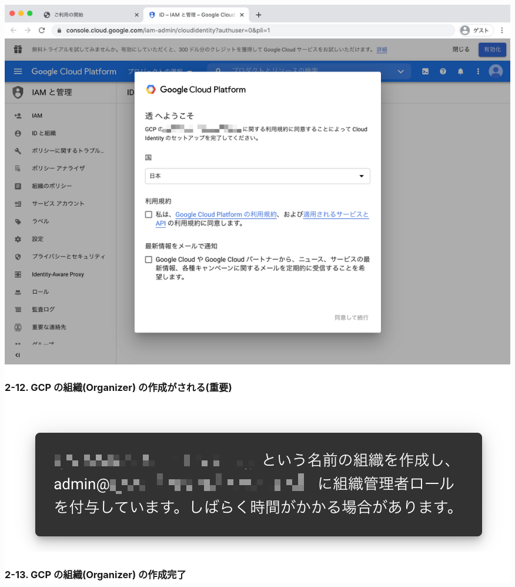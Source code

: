 ![](https://raw.githubusercontent.com/iganari/zenn-public/main/articles/images/004-gcp-cloud-identity/28.png)

### 2-12. GCP の組織(Organizer) の作成がされる(重要)

![](https://raw.githubusercontent.com/iganari/zenn-public/main/articles/images/004-gcp-cloud-identity/29.png)

### 2-13. GCP の組織(Organizer) の作成完了
